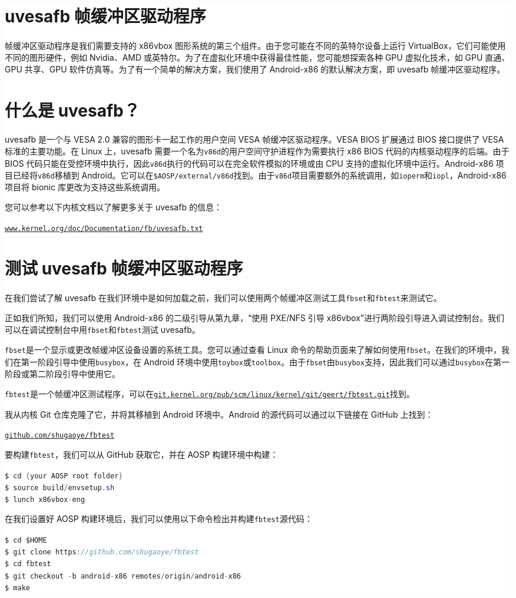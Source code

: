 ```java
```

# uvesafb 帧缓冲区驱动程序

帧缓冲区驱动程序是我们需要支持的 x86vbox 图形系统的第三个组件。由于您可能在不同的英特尔设备上运行 VirtualBox，它们可能使用不同的图形硬件，例如 Nvidia、AMD 或英特尔。为了在虚拟化环境中获得最佳性能，您可能想探索各种 GPU 虚拟化技术，如 GPU 直通、GPU 共享、GPU 软件仿真等。为了有一个简单的解决方案，我们使用了 Android-x86 的默认解决方案，即 uvesafb 帧缓冲区驱动程序。

# 什么是 uvesafb？

uvesafb 是一个与 VESA 2.0 兼容的图形卡一起工作的用户空间 VESA 帧缓冲区驱动程序。VESA BIOS 扩展通过 BIOS 接口提供了 VESA 标准的主要功能。在 Linux 上，uvesafb 需要一个名为`v86d`的用户空间守护进程作为需要执行 x86 BIOS 代码的内核驱动程序的后端。由于 BIOS 代码只能在受控环境中执行，因此`v86d`执行的代码可以在完全软件模拟的环境或由 CPU 支持的虚拟化环境中运行。Android-x86 项目已经将`v86d`移植到 Android。它可以在`$AOSP/external/v86d`找到。由于`v86d`项目需要额外的系统调用，如`ioperm`和`iopl`，Android-x86 项目将 bionic 库更改为支持这些系统调用。

您可以参考以下内核文档以了解更多关于 uvesafb 的信息：

[`www.kernel.org/doc/Documentation/fb/uvesafb.txt`](https://www.kernel.org/doc/Documentation/fb/uvesafb.txt)

# 测试 uvesafb 帧缓冲区驱动程序

在我们尝试了解 uvesafb 在我们环境中是如何加载之前，我们可以使用两个帧缓冲区测试工具`fbset`和`fbtest`来测试它。

正如我们所知，我们可以使用 Android-x86 的二级引导从第九章，“使用 PXE/NFS 引导 x86vbox”进行两阶段引导进入调试控制台。我们可以在调试控制台中用`fbset`和`fbtest`测试 uvesafb。

`fbset`是一个显示或更改帧缓冲区设备设置的系统工具。您可以通过查看 Linux 命令的帮助页面来了解如何使用`fbset`。在我们的环境中，我们在第一阶段引导中使用`busybox`，在 Android 环境中使用`toybox`或`toolbox`。由于`fbset`由`busybox`支持，因此我们可以通过`busybox`在第一阶段或第二阶段引导中使用它。

`fbtest`是一个帧缓冲区测试程序，可以在[`git.kernel.org/pub/scm/linux/kernel/git/geert/fbtest.git`](https://git.kernel.org/pub/scm/linux/kernel/git/geert/fbtest.git)找到。

我从内核 Git 仓库克隆了它，并将其移植到 Android 环境中。Android 的源代码可以通过以下链接在 GitHub 上找到：

[`github.com/shugaoye/fbtest`](https://github.com/shugaoye/fbtest)

要构建`fbtest`，我们可以从 GitHub 获取它，并在 AOSP 构建环境中构建：

```java
$ cd {your AOSP root folder}
$ source build/envsetup.sh
$ lunch x86vbox-eng  

```

在我们设置好 AOSP 构建环境后，我们可以使用以下命令检出并构建`fbtest`源代码：

```java
$ cd $HOME
$ git clone https://github.com/shugaoye/fbtest
$ cd fbtest
$ git checkout -b android-x86 remotes/origin/android-x86
$ make  

```
